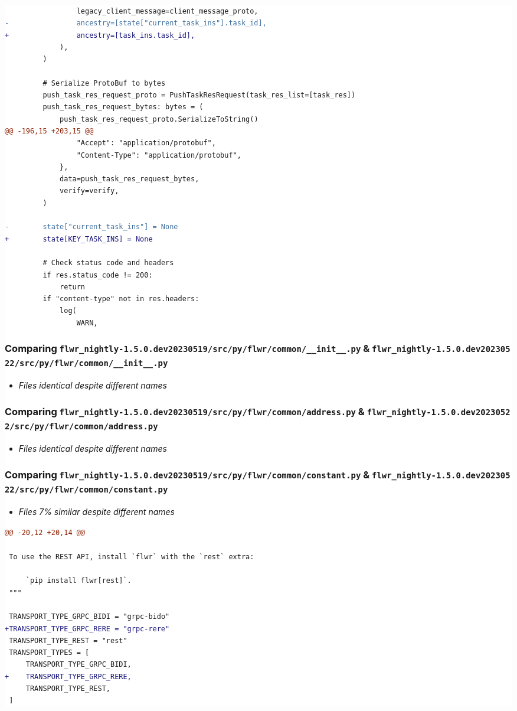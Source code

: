```diff
                 legacy_client_message=client_message_proto,
-                ancestry=[state["current_task_ins"].task_id],
+                ancestry=[task_ins.task_id],
             ),
         )
 
         # Serialize ProtoBuf to bytes
         push_task_res_request_proto = PushTaskResRequest(task_res_list=[task_res])
         push_task_res_request_bytes: bytes = (
             push_task_res_request_proto.SerializeToString()
@@ -196,15 +203,15 @@
                 "Accept": "application/protobuf",
                 "Content-Type": "application/protobuf",
             },
             data=push_task_res_request_bytes,
             verify=verify,
         )
 
-        state["current_task_ins"] = None
+        state[KEY_TASK_INS] = None
 
         # Check status code and headers
         if res.status_code != 200:
             return
         if "content-type" not in res.headers:
             log(
                 WARN,
```

### Comparing `flwr_nightly-1.5.0.dev20230519/src/py/flwr/common/__init__.py` & `flwr_nightly-1.5.0.dev20230522/src/py/flwr/common/__init__.py`

 * *Files identical despite different names*

### Comparing `flwr_nightly-1.5.0.dev20230519/src/py/flwr/common/address.py` & `flwr_nightly-1.5.0.dev20230522/src/py/flwr/common/address.py`

 * *Files identical despite different names*

### Comparing `flwr_nightly-1.5.0.dev20230519/src/py/flwr/common/constant.py` & `flwr_nightly-1.5.0.dev20230522/src/py/flwr/common/constant.py`

 * *Files 7% similar despite different names*

```diff
@@ -20,12 +20,14 @@
 
 To use the REST API, install `flwr` with the `rest` extra:
 
     `pip install flwr[rest]`.
 """
 
 TRANSPORT_TYPE_GRPC_BIDI = "grpc-bido"
+TRANSPORT_TYPE_GRPC_RERE = "grpc-rere"
 TRANSPORT_TYPE_REST = "rest"
 TRANSPORT_TYPES = [
     TRANSPORT_TYPE_GRPC_BIDI,
+    TRANSPORT_TYPE_GRPC_RERE,
     TRANSPORT_TYPE_REST,
 ]
```
